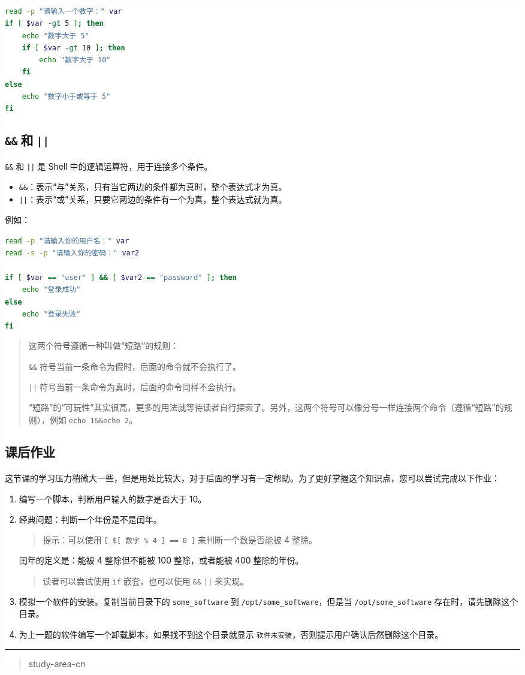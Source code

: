 ```bash
read -p "请输入一个数字：" var
if [ $var -gt 5 ]; then
    echo "数字大于 5"
    if [ $var -gt 10 ]; then
        echo "数字大于 10"
    fi
else
    echo "数字小于或等于 5"
fi
```

## `&&` 和 `||`

`&&` 和 `||` 是 Shell 中的逻辑运算符，用于连接多个条件。

- `&&`：表示“与”关系，只有当它两边的条件都为真时，整个表达式才为真。
- `||`：表示“或”关系，只要它两边的条件有一个为真，整个表达式就为真。

例如：

```bash
read -p "请输入你的用户名：" var
read -s -p "请输入你的密码：" var2

if [ $var == "user" ] && [ $var2 == "password" ]; then
    echo "登录成功"
else
    echo "登录失败"
fi
```

> 这两个符号遵循一种叫做“短路”的规则：
>
> `&&` 符号当前一条命令为假时，后面的命令就不会执行了。
>
> `||` 符号当前一条命令为真时，后面的命令同样不会执行。
>
> “短路”的“可玩性”其实很高，更多的用法就等待读者自行探索了。另外，这两个符号可以像分号一样连接两个命令（遵循“短路”的规则），例如 `echo 1&&echo 2`。

## 课后作业

这节课的学习压力稍微大一些，但是用处比较大，对于后面的学习有一定帮助。为了更好掌握这个知识点，您可以尝试完成以下作业：

1. 编写一个脚本，判断用户输入的数字是否大于 10。
2. 经典问题：判断一个年份是不是闰年。

    > 提示：可以使用 `[ $[ 数字 % 4 ] == 0 ]` 来判断一个数是否能被 4 整除。

    闰年的定义是：能被 4 整除但不能被 100 整除，或者能被 400 整除的年份。

    > 读者可以尝试使用 `if` 嵌套，也可以使用 `&&` `||` 来实现。

3. 模拟一个软件的安装。复制当前目录下的 `some_software` 到 `/opt/some_software`，但是当 `/opt/some_software` 存在时，请先删除这个目录。

4. 为上一题的软件编写一个卸载脚本，如果找不到这个目录就显示 `软件未安装`，否则提示用户确认后然删除这个目录。

---

> study-area-cn
